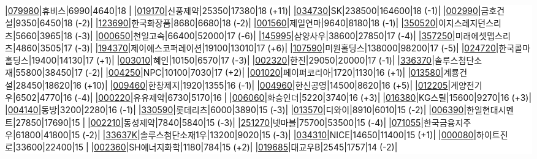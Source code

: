 |[079980](https://finance.daum.net/quotes/A079980)|휴비스|6990|4640|18 |
|[019170](https://finance.daum.net/quotes/A019170)|신풍제약|25350|17380|18 (+11)|
|[034730](https://finance.daum.net/quotes/A034730)|SK|238500|164600|18 (-1)|
|[002990](https://finance.daum.net/quotes/A002990)|금호건설|9350|6450|18 (-2)|
|[123690](https://finance.daum.net/quotes/A123690)|한국화장품|8680|6680|18 (-2)|
|[001560](https://finance.daum.net/quotes/A001560)|제일연마|9640|8180|18 (-1)|
|[350520](https://finance.daum.net/quotes/A350520)|이지스레지던스리츠|5660|3965|18 (-3)|
|[000650](https://finance.daum.net/quotes/A000650)|천일고속|66400|52000|17 (-6)|
|[145995](https://finance.daum.net/quotes/A145995)|삼양사우|38600|27850|17 (-4)|
|[357250](https://finance.daum.net/quotes/A357250)|미래에셋맵스리츠|4860|3505|17 (-3)|
|[194370](https://finance.daum.net/quotes/A194370)|제이에스코퍼레이션|19100|13010|17 (+6)|
|[107590](https://finance.daum.net/quotes/A107590)|미원홀딩스|138000|98200|17 (-5)|
|[024720](https://finance.daum.net/quotes/A024720)|한국콜마홀딩스|19400|14130|17 (+1)|
|[003010](https://finance.daum.net/quotes/A003010)|혜인|10150|6570|17 (-3)|
|[002320](https://finance.daum.net/quotes/A002320)|한진|29050|20000|17 (-1)|
|[336370](https://finance.daum.net/quotes/A336370)|솔루스첨단소재|55800|38450|17 (-2)|
|[004250](https://finance.daum.net/quotes/A004250)|NPC|10100|7030|17 (+2)|
|[001020](https://finance.daum.net/quotes/A001020)|페이퍼코리아|1720|1130|16 (+1)|
|[013580](https://finance.daum.net/quotes/A013580)|계룡건설|28450|18620|16 (+10)|
|[009460](https://finance.daum.net/quotes/A009460)|한창제지|1920|1355|16 (-1)|
|[004960](https://finance.daum.net/quotes/A004960)|한신공영|14500|8620|16 (+5)|
|[012205](https://finance.daum.net/quotes/A012205)|계양전기우|6502|4770|16 (-4)|
|[000220](https://finance.daum.net/quotes/A000220)|유유제약|6730|5170|16 |
|[006060](https://finance.daum.net/quotes/A006060)|화승인더|5220|3740|16 (+3)|
|[016380](https://finance.daum.net/quotes/A016380)|KG스틸|15600|9270|16 (+3)|
|[004140](https://finance.daum.net/quotes/A004140)|동방|3200|2280|16 (-1)|
|[330590](https://finance.daum.net/quotes/A330590)|롯데리츠|6000|3890|15 (-3)|
|[013570](https://finance.daum.net/quotes/A013570)|디와이|8910|6010|15 (-2)|
|[006390](https://finance.daum.net/quotes/A006390)|한일현대시멘트|27850|17690|15 |
|[002210](https://finance.daum.net/quotes/A002210)|동성제약|7840|5840|15 (-3)|
|[251270](https://finance.daum.net/quotes/A251270)|넷마블|75700|53500|15 (-4)|
|[071055](https://finance.daum.net/quotes/A071055)|한국금융지주우|61800|41800|15 (-2)|
|[33637K](https://finance.daum.net/quotes/A33637K)|솔루스첨단소재1우|13200|9020|15 (-3)|
|[034310](https://finance.daum.net/quotes/A034310)|NICE|14650|11400|15 (+1)|
|[000080](https://finance.daum.net/quotes/A000080)|하이트진로|33600|22400|15 |
|[002360](https://finance.daum.net/quotes/A002360)|SH에너지화학|1180|784|15 (+2)|
|[019685](https://finance.daum.net/quotes/A019685)|대교우B|2545|1757|14 (-2)|